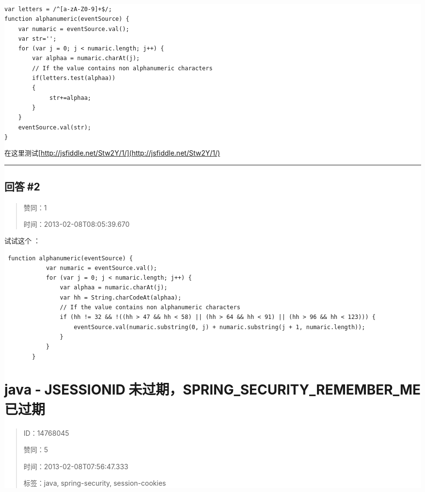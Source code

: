 ```
var letters = /^[a-zA-Z0-9]+$/;    
function alphanumeric(eventSource) {
    var numaric = eventSource.val();
    var str='';
    for (var j = 0; j < numaric.length; j++) {
        var alphaa = numaric.charAt(j);
        // If the value contains non alphanumeric characters
        if(letters.test(alphaa))
        {
             str+=alphaa;
        }
    }
    eventSource.val(str);   
} 
```

在这里测试[http://jsfiddle.net/Stw2Y/1/](http://jsfiddle.net/Stw2Y/1/)

* * *

## 回答 #2

> 赞同：1
> 
> 时间：2013-02-08T08:05:39.670

试试这个 ：

```
 function alphanumeric(eventSource) {
            var numaric = eventSource.val();
            for (var j = 0; j < numaric.length; j++) {
                var alphaa = numaric.charAt(j);
                var hh = String.charCodeAt(alphaa);                
                // If the value contains non alphanumeric characters
                if (hh != 32 && !((hh > 47 && hh < 58) || (hh > 64 && hh < 91) || (hh > 96 && hh < 123))) {
                    eventSource.val(numaric.substring(0, j) + numaric.substring(j + 1, numaric.length));
                }
            }
        } 
```

# java - JSESSIONID 未过期，SPRING_SECURITY_REMEMBER_ME 已过期

> ID：14768045
> 
> 赞同：5
> 
> 时间：2013-02-08T07:56:47.333
> 
> 标签：java, spring-security, session-cookies
